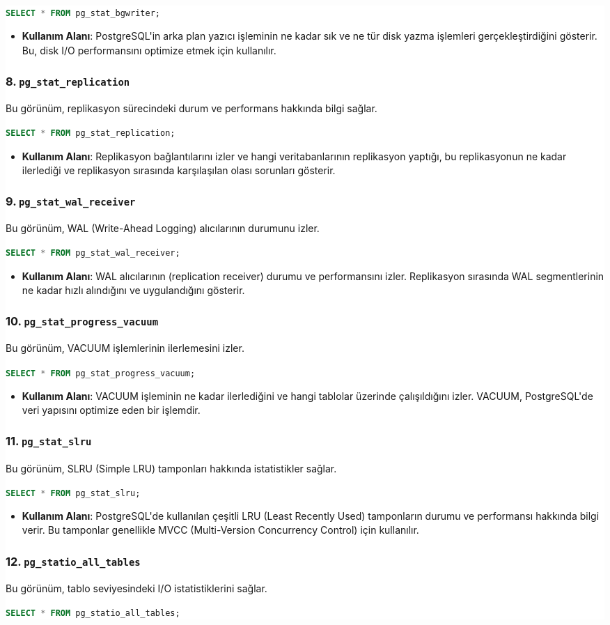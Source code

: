 ```sql
SELECT * FROM pg_stat_bgwriter;
```

- **Kullanım Alanı**: PostgreSQL'in arka plan yazıcı işleminin ne kadar sık ve ne tür disk yazma işlemleri gerçekleştirdiğini gösterir. Bu, disk I/O performansını optimize etmek için kullanılır.

### 8. `pg_stat_replication`

Bu görünüm, replikasyon sürecindeki durum ve performans hakkında bilgi sağlar.

```sql
SELECT * FROM pg_stat_replication;
```

- **Kullanım Alanı**: Replikasyon bağlantılarını izler ve hangi veritabanlarının replikasyon yaptığı, bu replikasyonun ne kadar ilerlediği ve replikasyon sırasında karşılaşılan olası sorunları gösterir.

### 9. `pg_stat_wal_receiver`

Bu görünüm, WAL (Write-Ahead Logging) alıcılarının durumunu izler.

```sql
SELECT * FROM pg_stat_wal_receiver;
```

- **Kullanım Alanı**: WAL alıcılarının (replication receiver) durumu ve performansını izler. Replikasyon sırasında WAL segmentlerinin ne kadar hızlı alındığını ve uygulandığını gösterir.

### 10. `pg_stat_progress_vacuum`

Bu görünüm, VACUUM işlemlerinin ilerlemesini izler.

```sql
SELECT * FROM pg_stat_progress_vacuum;
```

- **Kullanım Alanı**: VACUUM işleminin ne kadar ilerlediğini ve hangi tablolar üzerinde çalışıldığını izler. VACUUM, PostgreSQL'de veri yapısını optimize eden bir işlemdir.

### 11. `pg_stat_slru`

Bu görünüm, SLRU (Simple LRU) tamponları hakkında istatistikler sağlar.

```sql
SELECT * FROM pg_stat_slru;
```

- **Kullanım Alanı**: PostgreSQL'de kullanılan çeşitli LRU (Least Recently Used) tamponların durumu ve performansı hakkında bilgi verir. Bu tamponlar genellikle MVCC (Multi-Version Concurrency Control) için kullanılır.

### 12. `pg_statio_all_tables`

Bu görünüm, tablo seviyesindeki I/O istatistiklerini sağlar.

```sql
SELECT * FROM pg_statio_all_tables;
```
